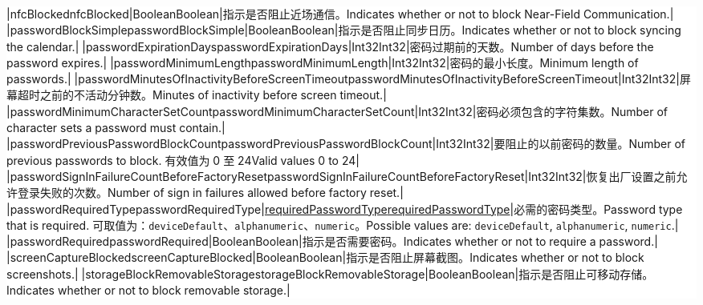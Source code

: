 |<span data-ttu-id="2fa8c-217">nfcBlocked</span><span class="sxs-lookup"><span data-stu-id="2fa8c-217">nfcBlocked</span></span>|<span data-ttu-id="2fa8c-218">Boolean</span><span class="sxs-lookup"><span data-stu-id="2fa8c-218">Boolean</span></span>|<span data-ttu-id="2fa8c-219">指示是否阻止近场通信。</span><span class="sxs-lookup"><span data-stu-id="2fa8c-219">Indicates whether or not to block Near-Field Communication.</span></span>|
|<span data-ttu-id="2fa8c-220">passwordBlockSimple</span><span class="sxs-lookup"><span data-stu-id="2fa8c-220">passwordBlockSimple</span></span>|<span data-ttu-id="2fa8c-221">Boolean</span><span class="sxs-lookup"><span data-stu-id="2fa8c-221">Boolean</span></span>|<span data-ttu-id="2fa8c-222">指示是否阻止同步日历。</span><span class="sxs-lookup"><span data-stu-id="2fa8c-222">Indicates whether or not to block syncing the calendar.</span></span>|
|<span data-ttu-id="2fa8c-223">passwordExpirationDays</span><span class="sxs-lookup"><span data-stu-id="2fa8c-223">passwordExpirationDays</span></span>|<span data-ttu-id="2fa8c-224">Int32</span><span class="sxs-lookup"><span data-stu-id="2fa8c-224">Int32</span></span>|<span data-ttu-id="2fa8c-225">密码过期前的天数。</span><span class="sxs-lookup"><span data-stu-id="2fa8c-225">Number of days before the password expires.</span></span>|
|<span data-ttu-id="2fa8c-226">passwordMinimumLength</span><span class="sxs-lookup"><span data-stu-id="2fa8c-226">passwordMinimumLength</span></span>|<span data-ttu-id="2fa8c-227">Int32</span><span class="sxs-lookup"><span data-stu-id="2fa8c-227">Int32</span></span>|<span data-ttu-id="2fa8c-228">密码的最小长度。</span><span class="sxs-lookup"><span data-stu-id="2fa8c-228">Minimum length of passwords.</span></span>|
|<span data-ttu-id="2fa8c-229">passwordMinutesOfInactivityBeforeScreenTimeout</span><span class="sxs-lookup"><span data-stu-id="2fa8c-229">passwordMinutesOfInactivityBeforeScreenTimeout</span></span>|<span data-ttu-id="2fa8c-230">Int32</span><span class="sxs-lookup"><span data-stu-id="2fa8c-230">Int32</span></span>|<span data-ttu-id="2fa8c-231">屏幕超时之前的不活动分钟数。</span><span class="sxs-lookup"><span data-stu-id="2fa8c-231">Minutes of inactivity before screen timeout.</span></span>|
|<span data-ttu-id="2fa8c-232">passwordMinimumCharacterSetCount</span><span class="sxs-lookup"><span data-stu-id="2fa8c-232">passwordMinimumCharacterSetCount</span></span>|<span data-ttu-id="2fa8c-233">Int32</span><span class="sxs-lookup"><span data-stu-id="2fa8c-233">Int32</span></span>|<span data-ttu-id="2fa8c-234">密码必须包含的字符集数。</span><span class="sxs-lookup"><span data-stu-id="2fa8c-234">Number of character sets a password must contain.</span></span>|
|<span data-ttu-id="2fa8c-235">passwordPreviousPasswordBlockCount</span><span class="sxs-lookup"><span data-stu-id="2fa8c-235">passwordPreviousPasswordBlockCount</span></span>|<span data-ttu-id="2fa8c-236">Int32</span><span class="sxs-lookup"><span data-stu-id="2fa8c-236">Int32</span></span>|<span data-ttu-id="2fa8c-237">要阻止的以前密码的数量。</span><span class="sxs-lookup"><span data-stu-id="2fa8c-237">Number of previous passwords to block.</span></span> <span data-ttu-id="2fa8c-238">有效值为 0 至 24</span><span class="sxs-lookup"><span data-stu-id="2fa8c-238">Valid values 0 to 24</span></span>|
|<span data-ttu-id="2fa8c-239">passwordSignInFailureCountBeforeFactoryReset</span><span class="sxs-lookup"><span data-stu-id="2fa8c-239">passwordSignInFailureCountBeforeFactoryReset</span></span>|<span data-ttu-id="2fa8c-240">Int32</span><span class="sxs-lookup"><span data-stu-id="2fa8c-240">Int32</span></span>|<span data-ttu-id="2fa8c-241">恢复出厂设置之前允许登录失败的次数。</span><span class="sxs-lookup"><span data-stu-id="2fa8c-241">Number of sign in failures allowed before factory reset.</span></span>|
|<span data-ttu-id="2fa8c-242">passwordRequiredType</span><span class="sxs-lookup"><span data-stu-id="2fa8c-242">passwordRequiredType</span></span>|[<span data-ttu-id="2fa8c-243">requiredPasswordType</span><span class="sxs-lookup"><span data-stu-id="2fa8c-243">requiredPasswordType</span></span>](../resources/intune-deviceconfig-requiredpasswordtype.md)|<span data-ttu-id="2fa8c-244">必需的密码类型。</span><span class="sxs-lookup"><span data-stu-id="2fa8c-244">Password type that is required.</span></span> <span data-ttu-id="2fa8c-245">可取值为：`deviceDefault`、`alphanumeric`、`numeric`。</span><span class="sxs-lookup"><span data-stu-id="2fa8c-245">Possible values are: `deviceDefault`, `alphanumeric`, `numeric`.</span></span>|
|<span data-ttu-id="2fa8c-246">passwordRequired</span><span class="sxs-lookup"><span data-stu-id="2fa8c-246">passwordRequired</span></span>|<span data-ttu-id="2fa8c-247">Boolean</span><span class="sxs-lookup"><span data-stu-id="2fa8c-247">Boolean</span></span>|<span data-ttu-id="2fa8c-248">指示是否需要密码。</span><span class="sxs-lookup"><span data-stu-id="2fa8c-248">Indicates whether or not to require a password.</span></span>|
|<span data-ttu-id="2fa8c-249">screenCaptureBlocked</span><span class="sxs-lookup"><span data-stu-id="2fa8c-249">screenCaptureBlocked</span></span>|<span data-ttu-id="2fa8c-250">Boolean</span><span class="sxs-lookup"><span data-stu-id="2fa8c-250">Boolean</span></span>|<span data-ttu-id="2fa8c-251">指示是否阻止屏幕截图。</span><span class="sxs-lookup"><span data-stu-id="2fa8c-251">Indicates whether or not to block screenshots.</span></span>|
|<span data-ttu-id="2fa8c-252">storageBlockRemovableStorage</span><span class="sxs-lookup"><span data-stu-id="2fa8c-252">storageBlockRemovableStorage</span></span>|<span data-ttu-id="2fa8c-253">Boolean</span><span class="sxs-lookup"><span data-stu-id="2fa8c-253">Boolean</span></span>|<span data-ttu-id="2fa8c-254">指示是否阻止可移动存储。</span><span class="sxs-lookup"><span data-stu-id="2fa8c-254">Indicates whether or not to block removable storage.</span></span>|